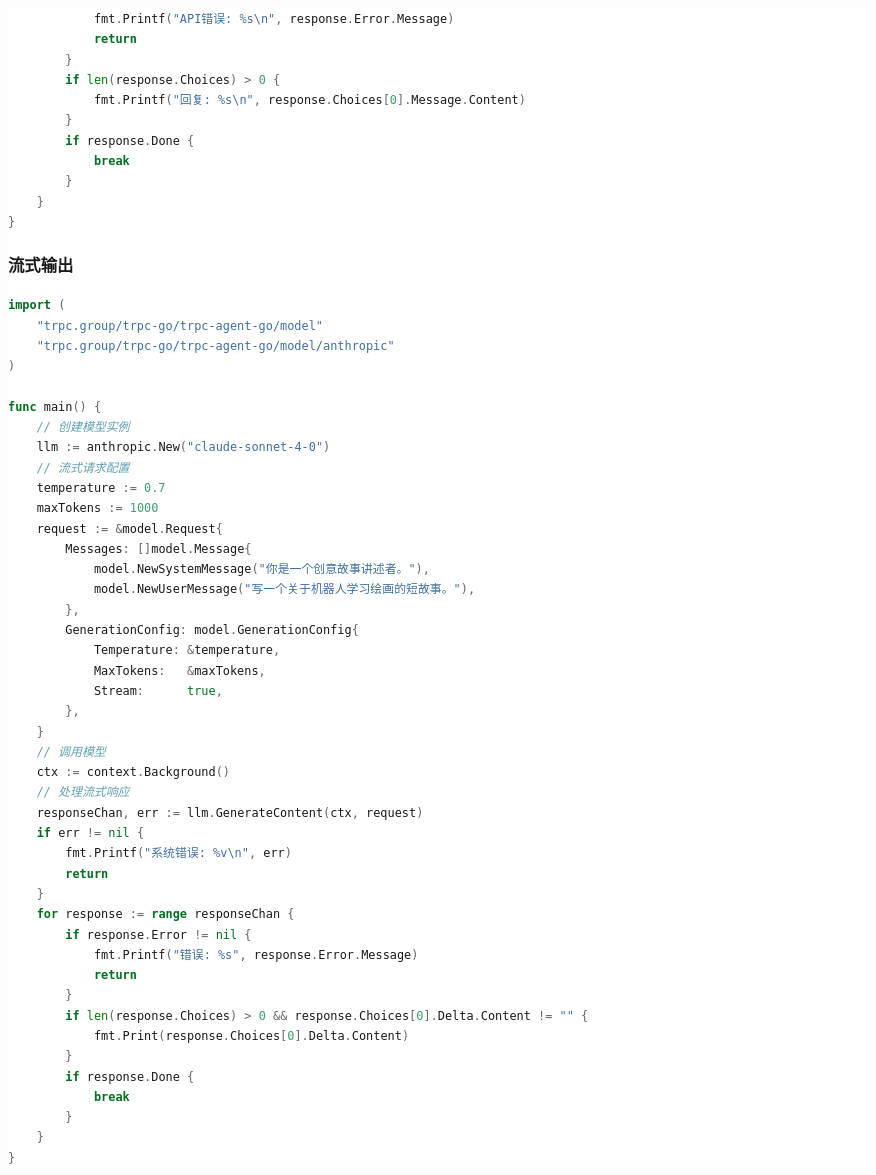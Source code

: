 ```go
			fmt.Printf("API错误: %s\n", response.Error.Message)
			return
		}
		if len(response.Choices) > 0 {
			fmt.Printf("回复: %s\n", response.Choices[0].Message.Content)
		}
		if response.Done {
			break
		}
	}
}
```

### 流式输出

```go
import (
    "trpc.group/trpc-go/trpc-agent-go/model"
    "trpc.group/trpc-go/trpc-agent-go/model/anthropic"
)

func main() {
	// 创建模型实例
	llm := anthropic.New("claude-sonnet-4-0")
	// 流式请求配置
	temperature := 0.7
	maxTokens := 1000
	request := &model.Request{
		Messages: []model.Message{
			model.NewSystemMessage("你是一个创意故事讲述者。"),
			model.NewUserMessage("写一个关于机器人学习绘画的短故事。"),
		},
		GenerationConfig: model.GenerationConfig{
			Temperature: &temperature,
			MaxTokens:   &maxTokens,
			Stream:      true,
		},
	}
	// 调用模型
	ctx := context.Background()
	// 处理流式响应
	responseChan, err := llm.GenerateContent(ctx, request)
	if err != nil {
		fmt.Printf("系统错误: %v\n", err)
		return
	}
	for response := range responseChan {
		if response.Error != nil {
			fmt.Printf("错误: %s", response.Error.Message)
			return
		}
		if len(response.Choices) > 0 && response.Choices[0].Delta.Content != "" {
			fmt.Print(response.Choices[0].Delta.Content)
		}
		if response.Done {
			break
		}
	}
}
```
